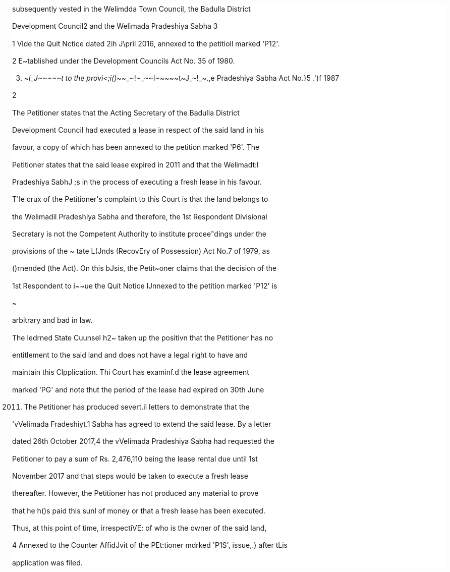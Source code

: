 subsequently vested in the Welimdda Town Council, the Badulla District

Development Council2 and the Welimada Pradeshiya Sabha 3

1 Vide the Quit Nctice dated 2ih J\pril 2016, annexed to the petitioll marked 'P12'.

2 E~tablished under the Development Councils Act No. 35 of 1980.

3. ~_l_J~~~~~t to the provi<;i()_~~_~!~_~~I~_~_~~~t~J_~!_~.,e Pradeshiya Sabha Act No.}5 .')f 1987

2

The Petitioner states that the Acting Secretary of the Badulla District

Development Council had executed a lease in respect of the said land in his

favour, a copy of which has been annexed to the petition marked 'P6'. The

Petitioner states that the said lease expired in 2011 and that the Welimadt:l

Pradeshiya SabhJ ;s in the process of executing a fresh lease in his favour.

T'le crux of the Petitioner's complaint to this Court is that the land belongs to

the Welimadil Pradeshiya Sabha and therefore, the 1st Respondent Divisional

Secretary is not the Competent Authority to institute procee"dings under the

provisions of the ~ tate L(Jnds (RecovEry of Possession) Act No.7 of 1979, as

()rnended (the Act). On this bJsis, the Petit~oner claims that the decision of the

1st Respondent to i~~ue the Quit Notice lJnnexed to the petition marked 'P12' is

~

arbitrary and bad in law.

The ledrned State Cuunsel h2~ taken up the positivn that the Petitioner has no

entitlement to the said land and does not have a legal right to have and

maintain this Clpplication. Thi Court has examinf.d the lease agreement

marked 'PG' and note thut the period of the lease had expired on 30th June

2011. The Petitioner has produced severt.il letters to demonstrate that the

'vVelimada Fradeshiyt.1 Sabha has agreed to extend the said lease. By a letter

dated 26th October 2017,4 the vVelimada Pradeshiya Sabha had requested the

Petitioner to pay a sum of Rs. 2,476,110 being the lease rental due until 1st

November 2017 and that steps would be taken to execute a fresh lease

thereafter. However, the Petitioner has not produced any material to prove

that he h()s paid this sunl of money or that a fresh lease has been executed.

Thus, at this point of time, irrespectiVE: of who is the owner of the said land,

4 Annexed to the Counter AffidJvit of the PEt:tioner mdrked 'P1S', issue,.) after tLis

application was filed.
